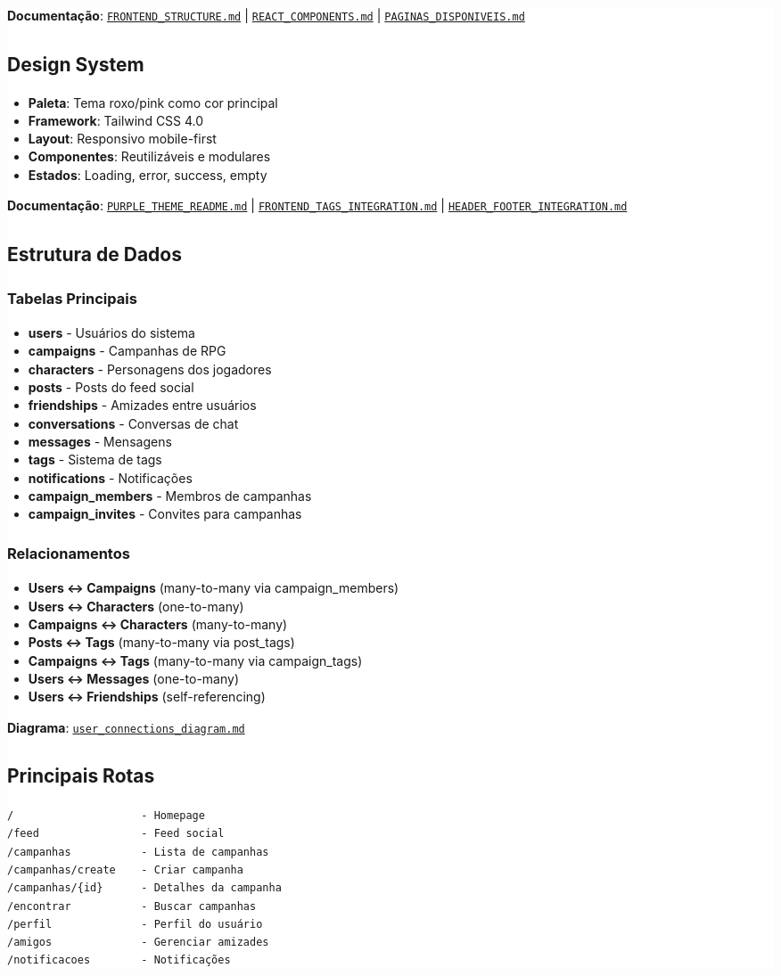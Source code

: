 **Documentação**: [`FRONTEND_STRUCTURE.md`](FRONTEND_STRUCTURE.md) | [`REACT_COMPONENTS.md`](REACT_COMPONENTS.md) | [`PAGINAS_DISPONIVEIS.md`](PAGINAS_DISPONIVEIS.md)

## Design System

- **Paleta**: Tema roxo/pink como cor principal
- **Framework**: Tailwind CSS 4.0
- **Layout**: Responsivo mobile-first
- **Componentes**: Reutilizáveis e modulares
- **Estados**: Loading, error, success, empty

**Documentação**: [`PURPLE_THEME_README.md`](PURPLE_THEME_README.md) | [`FRONTEND_TAGS_INTEGRATION.md`](FRONTEND_TAGS_INTEGRATION.md) | [`HEADER_FOOTER_INTEGRATION.md`](HEADER_FOOTER_INTEGRATION.md)

## Estrutura de Dados

### Tabelas Principais

- **users** - Usuários do sistema
- **campaigns** - Campanhas de RPG
- **characters** - Personagens dos jogadores
- **posts** - Posts do feed social
- **friendships** - Amizades entre usuários
- **conversations** - Conversas de chat
- **messages** - Mensagens
- **tags** - Sistema de tags
- **notifications** - Notificações
- **campaign_members** - Membros de campanhas
- **campaign_invites** - Convites para campanhas

### Relacionamentos

- **Users ↔ Campaigns** (many-to-many via campaign_members)
- **Users ↔ Characters** (one-to-many)
- **Campaigns ↔ Characters** (many-to-many)
- **Posts ↔ Tags** (many-to-many via post_tags)
- **Campaigns ↔ Tags** (many-to-many via campaign_tags)
- **Users ↔ Messages** (one-to-many)
- **Users ↔ Friendships** (self-referencing)

**Diagrama**: [`user_connections_diagram.md`](user_connections_diagram.md)

## Principais Rotas

```
/                    - Homepage
/feed                - Feed social
/campanhas           - Lista de campanhas
/campanhas/create    - Criar campanha
/campanhas/{id}      - Detalhes da campanha
/encontrar           - Buscar campanhas
/perfil              - Perfil do usuário
/amigos              - Gerenciar amizades
/notificacoes        - Notificações
```
